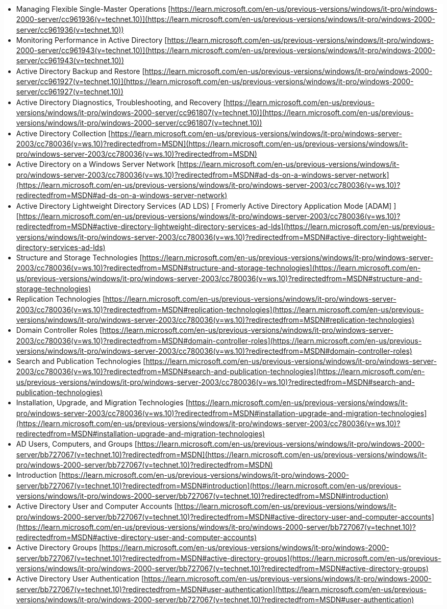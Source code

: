 * Managing Flexible Single-Master Operations [https://learn.microsoft.com/en-us/previous-versions/windows/it-pro/windows-2000-server/cc961936(v=technet.10)](https://learn.microsoft.com/en-us/previous-versions/windows/it-pro/windows-2000-server/cc961936(v=technet.10))
* Monitoring Performance in Active Directory [https://learn.microsoft.com/en-us/previous-versions/windows/it-pro/windows-2000-server/cc961943(v=technet.10)](https://learn.microsoft.com/en-us/previous-versions/windows/it-pro/windows-2000-server/cc961943(v=technet.10))
* Active Directory Backup and Restore [https://learn.microsoft.com/en-us/previous-versions/windows/it-pro/windows-2000-server/cc961927(v=technet.10)](https://learn.microsoft.com/en-us/previous-versions/windows/it-pro/windows-2000-server/cc961927(v=technet.10))
* Active Directory Diagnostics, Troubleshooting, and Recovery [https://learn.microsoft.com/en-us/previous-versions/windows/it-pro/windows-2000-server/cc961807(v=technet.10)](https://learn.microsoft.com/en-us/previous-versions/windows/it-pro/windows-2000-server/cc961807(v=technet.10))
* Active Directory Collection [https://learn.microsoft.com/en-us/previous-versions/windows/it-pro/windows-server-2003/cc780036(v=ws.10)?redirectedfrom=MSDN](https://learn.microsoft.com/en-us/previous-versions/windows/it-pro/windows-server-2003/cc780036(v=ws.10)?redirectedfrom=MSDN)
* Active Directory on a Windows Server Network [https://learn.microsoft.com/en-us/previous-versions/windows/it-pro/windows-server-2003/cc780036(v=ws.10)?redirectedfrom=MSDN#ad-ds-on-a-windows-server-network](https://learn.microsoft.com/en-us/previous-versions/windows/it-pro/windows-server-2003/cc780036(v=ws.10)?redirectedfrom=MSDN#ad-ds-on-a-windows-server-network)
* Active Directory Lightweight Directory Services (AD LDS) \[ Fromerly Active Directory Application Mode \[ADAM\] \] [https://learn.microsoft.com/en-us/previous-versions/windows/it-pro/windows-server-2003/cc780036(v=ws.10)?redirectedfrom=MSDN#active-directory-lightweight-directory-services-ad-lds](https://learn.microsoft.com/en-us/previous-versions/windows/it-pro/windows-server-2003/cc780036(v=ws.10)?redirectedfrom=MSDN#active-directory-lightweight-directory-services-ad-lds)
* Structure and Storage Technologies [https://learn.microsoft.com/en-us/previous-versions/windows/it-pro/windows-server-2003/cc780036(v=ws.10)?redirectedfrom=MSDN#structure-and-storage-technologies](https://learn.microsoft.com/en-us/previous-versions/windows/it-pro/windows-server-2003/cc780036(v=ws.10)?redirectedfrom=MSDN#structure-and-storage-technologies)
* Replication Technologies [https://learn.microsoft.com/en-us/previous-versions/windows/it-pro/windows-server-2003/cc780036(v=ws.10)?redirectedfrom=MSDN#replication-technologies](https://learn.microsoft.com/en-us/previous-versions/windows/it-pro/windows-server-2003/cc780036(v=ws.10)?redirectedfrom=MSDN#replication-technologies)
* Domain Controller Roles [https://learn.microsoft.com/en-us/previous-versions/windows/it-pro/windows-server-2003/cc780036(v=ws.10)?redirectedfrom=MSDN#domain-controller-roles](https://learn.microsoft.com/en-us/previous-versions/windows/it-pro/windows-server-2003/cc780036(v=ws.10)?redirectedfrom=MSDN#domain-controller-roles)
* Search and Publication Technologies [https://learn.microsoft.com/en-us/previous-versions/windows/it-pro/windows-server-2003/cc780036(v=ws.10)?redirectedfrom=MSDN#search-and-publication-technologies](https://learn.microsoft.com/en-us/previous-versions/windows/it-pro/windows-server-2003/cc780036(v=ws.10)?redirectedfrom=MSDN#search-and-publication-technologies)
* Installation, Upgrade, and Migration Technologies [https://learn.microsoft.com/en-us/previous-versions/windows/it-pro/windows-server-2003/cc780036(v=ws.10)?redirectedfrom=MSDN#installation-upgrade-and-migration-technologies](https://learn.microsoft.com/en-us/previous-versions/windows/it-pro/windows-server-2003/cc780036(v=ws.10)?redirectedfrom=MSDN#installation-upgrade-and-migration-technologies)
* AD Users, Computers, and Groups [https://learn.microsoft.com/en-us/previous-versions/windows/it-pro/windows-2000-server/bb727067(v=technet.10)?redirectedfrom=MSDN](https://learn.microsoft.com/en-us/previous-versions/windows/it-pro/windows-2000-server/bb727067(v=technet.10)?redirectedfrom=MSDN)
* Introduction [https://learn.microsoft.com/en-us/previous-versions/windows/it-pro/windows-2000-server/bb727067(v=technet.10)?redirectedfrom=MSDN#introduction](https://learn.microsoft.com/en-us/previous-versions/windows/it-pro/windows-2000-server/bb727067(v=technet.10)?redirectedfrom=MSDN#introduction)
* Active Directory User and Computer Accounts [https://learn.microsoft.com/en-us/previous-versions/windows/it-pro/windows-2000-server/bb727067(v=technet.10)?redirectedfrom=MSDN#active-directory-user-and-computer-accounts](https://learn.microsoft.com/en-us/previous-versions/windows/it-pro/windows-2000-server/bb727067(v=technet.10)?redirectedfrom=MSDN#active-directory-user-and-computer-accounts)
* Active Directory Groups [https://learn.microsoft.com/en-us/previous-versions/windows/it-pro/windows-2000-server/bb727067(v=technet.10)?redirectedfrom=MSDN#active-directory-groups](https://learn.microsoft.com/en-us/previous-versions/windows/it-pro/windows-2000-server/bb727067(v=technet.10)?redirectedfrom=MSDN#active-directory-groups)
* Active Directory User Authentication [https://learn.microsoft.com/en-us/previous-versions/windows/it-pro/windows-2000-server/bb727067(v=technet.10)?redirectedfrom=MSDN#user-authentication](https://learn.microsoft.com/en-us/previous-versions/windows/it-pro/windows-2000-server/bb727067(v=technet.10)?redirectedfrom=MSDN#user-authentication)